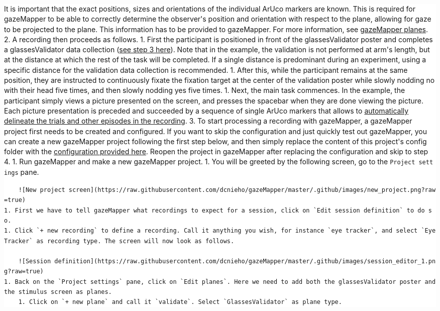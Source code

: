    It is important that the exact positions, sizes and orientations of the individual ArUco markers are known. This is required for gazeMapper to be able to correctly determine the observer's position and orientation with respect to the plane, allowing for gaze to be projected to the plane. This information has to be provided to gazeMapper. For more information, see [gazeMapper planes](#gazemapper-planes).
2. A recording then proceeds as follows.
    1. First the participant is positioned in front of the glassesValidator poster and completes a glassesValidator data collection ([see step 3 here](https://github.com/dcnieho/glassesValidator?tab=readme-ov-file#workflow-and-example-data)). Note that in the example, the validation is not performed at arm's length, but at the distance at which the rest of the task will be completed. If a single distance is predominant during an experiment, using a specific distance for the validation data collection is recommended.
    1. After this, while the participant remains at the same position, they are instructed to continuously fixate the fixation target at the center of the validation poster while slowly nodding no with their head five times, and then slowly nodding yes five times.
    1. Next, the main task commences. In the example, the participant simply views a picture presented on the screen, and presses the spacebar when they are done viewing the picture. Each picture presentation is preceded and succeeded by a sequence of single ArUco markers that allows to [automatically delineate the trials and other episodes in the recording](#automatic-coding-of-episodes).
3. To start processing a recording with gazeMapper, a gazeMapper project first needs to be created and configured. If you want to skip the configuration and just quickly test out gazeMapper, you can create a new gazeMapper project following the first step below, and then simply replace the content of this project's config folder with the [configuration provided here](https://github.com/dcnieho/gazeMapper/tree/master/example_data/1_simple/configuration). Reopen the project in gazeMapper after replacing the configuration and skip to step 4.
    1. Run gazeMapper and make a new gazeMapper project.
    1. You will be greeted by the following screen, go to the `Project settings` pane.

        ![New project screen](https://raw.githubusercontent.com/dcnieho/gazeMapper/master/.github/images/new_project.png?raw=true)
    1. First we have to tell gazeMapper what recordings to expect for a session, click on `Edit session definition` to do so.
    1. Click `+ new recording` to define a recording. Call it anything you wish, for instance `eye tracker`, and select `Eye Tracker` as recording type. The screen will now look as follows.

        ![Session definition](https://raw.githubusercontent.com/dcnieho/gazeMapper/master/.github/images/session_editor_1.png?raw=true)
    1. Back on the `Project settings` pane, click on `Edit planes`. Here we need to add both the glassesValidator poster and the stimulus screen as planes.
        1. Click on `+ new plane` and call it `validate`. Select `GlassesValidator` as plane type.